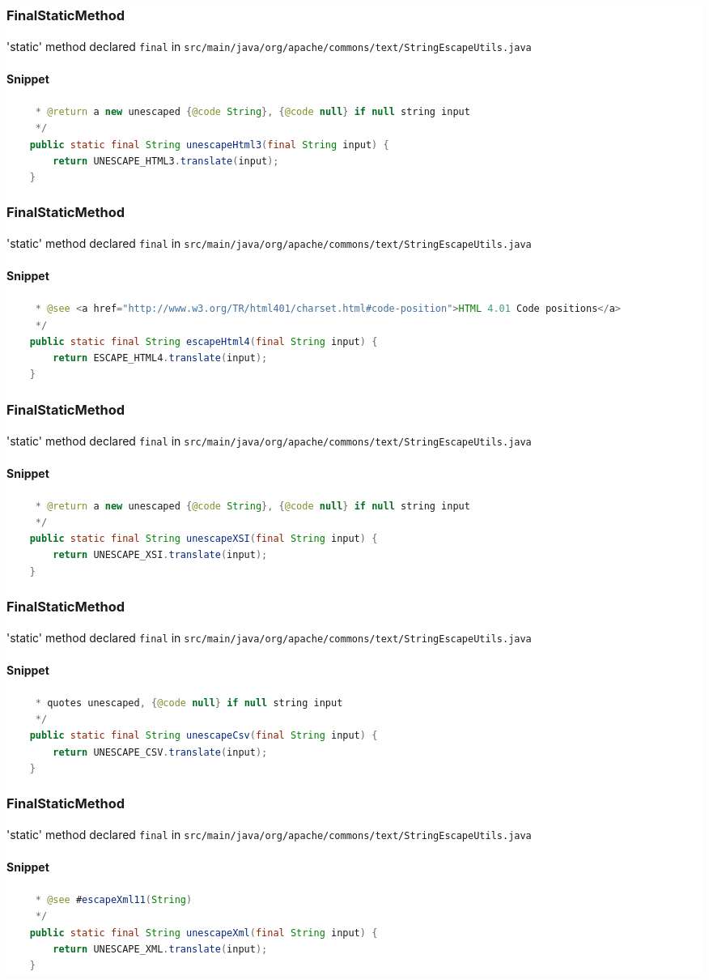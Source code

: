 ### FinalStaticMethod
'static' method declared `final`
in `src/main/java/org/apache/commons/text/StringEscapeUtils.java`
#### Snippet
```java
     * @return a new unescaped {@code String}, {@code null} if null string input
     */
    public static final String unescapeHtml3(final String input) {
        return UNESCAPE_HTML3.translate(input);
    }
```

### FinalStaticMethod
'static' method declared `final`
in `src/main/java/org/apache/commons/text/StringEscapeUtils.java`
#### Snippet
```java
     * @see <a href="http://www.w3.org/TR/html401/charset.html#code-position">HTML 4.01 Code positions</a>
     */
    public static final String escapeHtml4(final String input) {
        return ESCAPE_HTML4.translate(input);
    }
```

### FinalStaticMethod
'static' method declared `final`
in `src/main/java/org/apache/commons/text/StringEscapeUtils.java`
#### Snippet
```java
     * @return a new unescaped {@code String}, {@code null} if null string input
     */
    public static final String unescapeXSI(final String input) {
        return UNESCAPE_XSI.translate(input);
    }
```

### FinalStaticMethod
'static' method declared `final`
in `src/main/java/org/apache/commons/text/StringEscapeUtils.java`
#### Snippet
```java
     * quotes unescaped, {@code null} if null string input
     */
    public static final String unescapeCsv(final String input) {
        return UNESCAPE_CSV.translate(input);
    }
```

### FinalStaticMethod
'static' method declared `final`
in `src/main/java/org/apache/commons/text/StringEscapeUtils.java`
#### Snippet
```java
     * @see #escapeXml11(String)
     */
    public static final String unescapeXml(final String input) {
        return UNESCAPE_XML.translate(input);
    }
```
